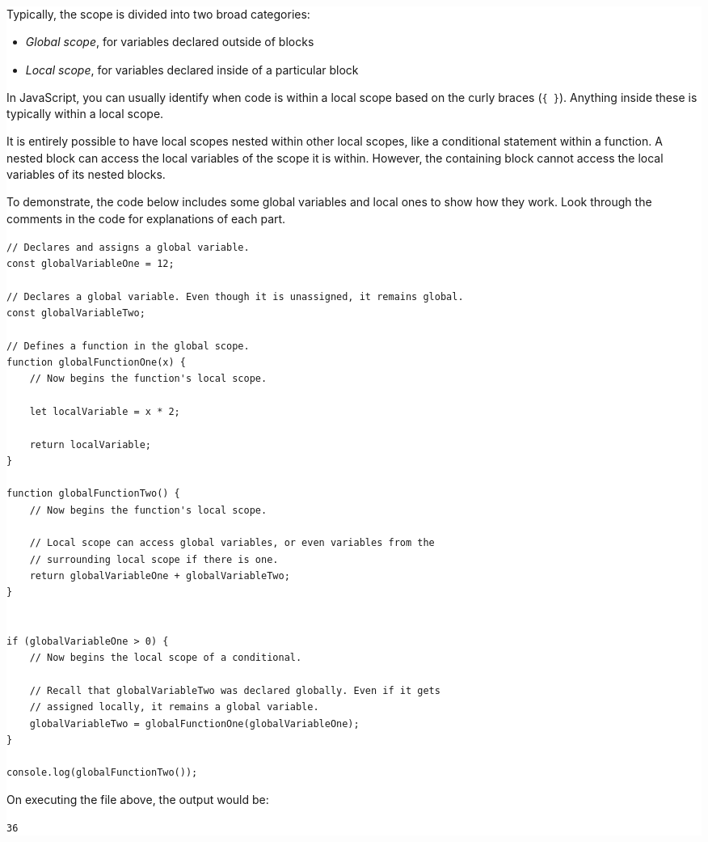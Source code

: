 Typically, the scope is divided into two broad categories:

- *Global scope*, for variables declared outside of blocks

- *Local scope*, for variables declared inside of a particular block

In JavaScript, you can usually identify when code is within a local scope based on the curly braces (`{ }`). Anything inside these is typically within a local scope.

It is entirely possible to have local scopes nested within other local scopes, like a conditional statement within a function. A nested block can access the local variables of the scope it is within. However, the containing block cannot access the local variables of its nested blocks.

To demonstrate, the code below includes some global variables and local ones to show how they work. Look through the comments in the code for explanations of each part.

```file {title="javascript_scope_example.js" lang="javascript"}
// Declares and assigns a global variable.
const globalVariableOne = 12;

// Declares a global variable. Even though it is unassigned, it remains global.
const globalVariableTwo;

// Defines a function in the global scope.
function globalFunctionOne(x) {
    // Now begins the function's local scope.

    let localVariable = x * 2;

    return localVariable;
}

function globalFunctionTwo() {
    // Now begins the function's local scope.

    // Local scope can access global variables, or even variables from the
    // surrounding local scope if there is one.
    return globalVariableOne + globalVariableTwo;
}


if (globalVariableOne > 0) {
    // Now begins the local scope of a conditional.

    // Recall that globalVariableTwo was declared globally. Even if it gets
    // assigned locally, it remains a global variable.
    globalVariableTwo = globalFunctionOne(globalVariableOne);
}

console.log(globalFunctionTwo());
```

On executing the file above, the output would be:

```output
36
```
